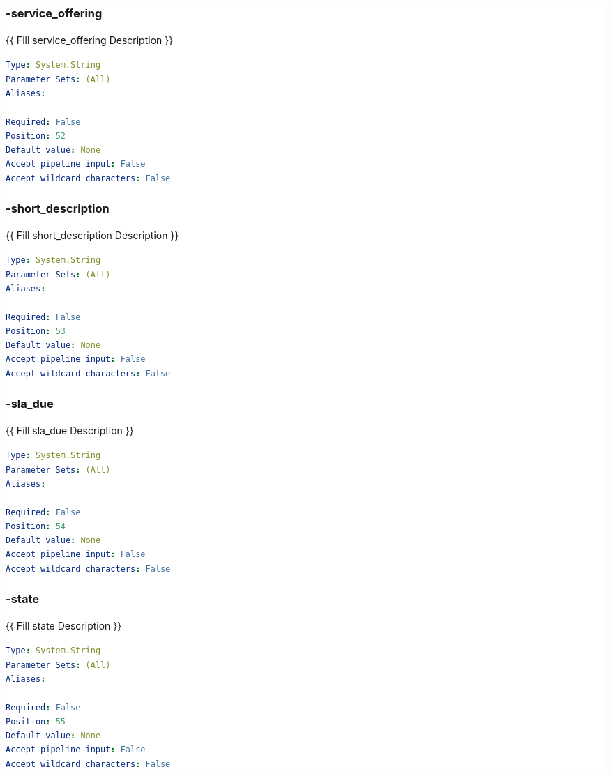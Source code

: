 ### -service_offering
{{ Fill service_offering Description }}

```yaml
Type: System.String
Parameter Sets: (All)
Aliases:

Required: False
Position: 52
Default value: None
Accept pipeline input: False
Accept wildcard characters: False
```

### -short_description
{{ Fill short_description Description }}

```yaml
Type: System.String
Parameter Sets: (All)
Aliases:

Required: False
Position: 53
Default value: None
Accept pipeline input: False
Accept wildcard characters: False
```

### -sla_due
{{ Fill sla_due Description }}

```yaml
Type: System.String
Parameter Sets: (All)
Aliases:

Required: False
Position: 54
Default value: None
Accept pipeline input: False
Accept wildcard characters: False
```

### -state
{{ Fill state Description }}

```yaml
Type: System.String
Parameter Sets: (All)
Aliases:

Required: False
Position: 55
Default value: None
Accept pipeline input: False
Accept wildcard characters: False
```
